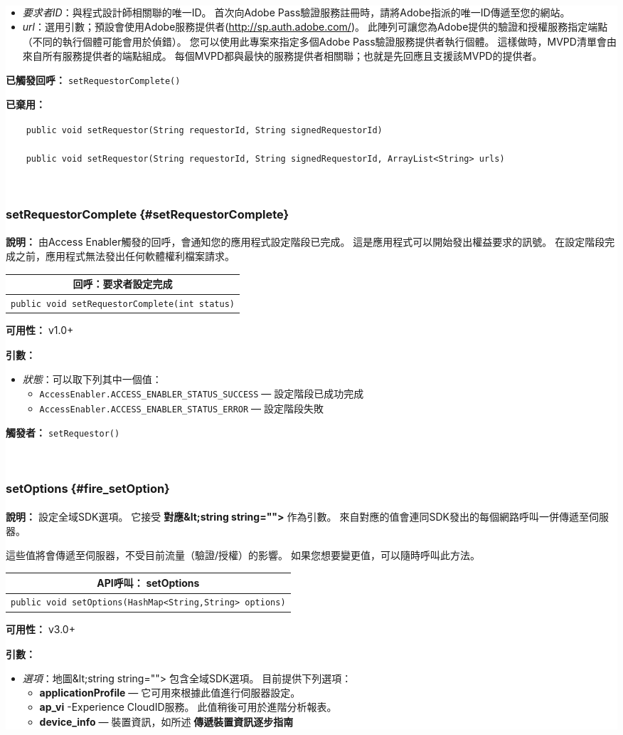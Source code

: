 - *要求者ID*：與程式設計師相關聯的唯一ID。 首次向Adobe Pass驗證服務註冊時，請將Adobe指派的唯一ID傳遞至您的網站。
- *url*：選用引數；預設會使用Adobe服務提供者(http://sp.auth.adobe.com/)。 此陣列可讓您為Adobe提供的驗證和授權服務指定端點（不同的執行個體可能會用於偵錯）。 您可以使用此專案來指定多個Adobe Pass驗證服務提供者執行個體。 這樣做時，MVPD清單會由來自所有服務提供者的端點組成。 每個MVPD都與最快的服務提供者相關聯；也就是先回應且支援該MVPD的提供者。

**已觸發回呼：** `setRequestorComplete()`



**已棄用：**

```
    public void setRequestor(String requestorId, String signedRequestorId)

    public void setRequestor(String requestorId, String signedRequestorId, ArrayList<String> urls)
```

</br>


### setRequestorComplete {#setRequestorComplete}

**說明：** 由Access Enabler觸發的回呼，會通知您的應用程式設定階段已完成。 這是應用程式可以開始發出權益要求的訊號。 在設定階段完成之前，應用程式無法發出任何軟體權利檔案請求。

| 回呼：要求者設定完成 |
| --- |
| ```public void setRequestorComplete(int status)``` |

**可用性：** v1.0+

**引數：**

- *狀態*：可以取下列其中一個值：
   - `AccessEnabler.ACCESS_ENABLER_STATUS_SUCCESS`  — 設定階段已成功完成
   - `AccessEnabler.ACCESS_ENABLER_STATUS_ERROR`  — 設定階段失敗

**觸發者：** `setRequestor()`

</br>


### setOptions {#fire_setOption}

**說明：** 設定全域SDK選項。 它接受 **對應\&lt;string string=&quot;&quot;>** 作為引數。 來自對應的值會連同SDK發出的每個網路呼叫一併傳遞至伺服器。

這些值將會傳遞至伺服器，不受目前流量（驗證/授權）的影響。 如果您想要變更值，可以隨時呼叫此方法。



| API呼叫： setOptions |
| --- |
| ```public void setOptions(HashMap<String,String> options)``` |

**可用性：** v3.0+

**引數：**

- *選項*：地圖\&lt;string string=&quot;&quot;> 包含全域SDK選項。 目前提供下列選項：
   - **applicationProfile**  — 它可用來根據此值進行伺服器設定。
   - **ap\_vi** -Experience CloudID服務。 此值稍後可用於進階分析報表。
   - **device\_info**  — 裝置資訊，如所述 **傳遞裝置資訊逐步指南**
